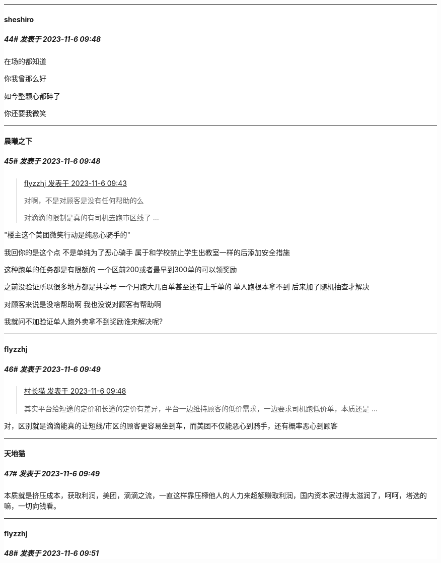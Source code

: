 *****

####  sheshiro  
##### 44#       发表于 2023-11-6 09:48

在场的都知道

你我曾那么好

如今整颗心都碎了

你还要我微笑

*****

####  晨曦之下  
##### 45#       发表于 2023-11-6 09:48

<blockquote><a href="httphttps://bbs.saraba1st.com/2b/forum.php?mod=redirect&amp;goto=findpost&amp;pid=62951330&amp;ptid=2159608" target="_blank">flyzzhj 发表于 2023-11-6 09:43</a>

对啊，不是对顾客是没有任何帮助的么

对滴滴的限制是真的有司机去跑市区线了 ...</blockquote>
"楼主这个美团微笑行动是纯恶心骑手的"

我回你的是这个点 不是单纯为了恶心骑手 属于和学校禁止学生出教室一样的后添加安全措施

这种跑单的任务都是有限额的 一个区前200或者最早到300单的可以领奖励 

之前没验证所以很多地方都是共享号 一个月跑大几百单甚至还有上千单的 单人跑根本拿不到 后来加了随机抽查才解决

对顾客来说是没啥帮助啊 我也没说对顾客有帮助啊 

我就问不加验证单人跑外卖拿不到奖励谁来解决呢?

*****

####  flyzzhj  
##### 46#       发表于 2023-11-6 09:49

<blockquote><a href="httphttps://bbs.saraba1st.com/2b/forum.php?mod=redirect&amp;goto=findpost&amp;pid=62951380&amp;ptid=2159608" target="_blank">村长猫 发表于 2023-11-6 09:48</a>

其实平台给短途的定价和长途的定价有差异，平台一边维持顾客的低价需求，一边要求司机跑低价单，本质还是 ...</blockquote>
对，区别就是滴滴能真的让短线/市区的顾客更容易坐到车，而美团不仅能恶心到骑手，还有概率恶心到顾客

*****

####  天地猫  
##### 47#       发表于 2023-11-6 09:49

本质就是挤压成本，获取利润，美团，滴滴之流，一直这样靠压榨他人的人力来超额赚取利润，国内资本家过得太滋润了，呵呵，塔选的嘛，一切向钱看。

*****

####  flyzzhj  
##### 48#       发表于 2023-11-6 09:51
